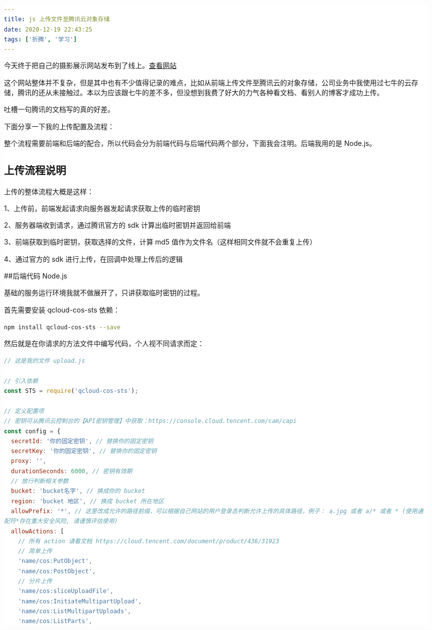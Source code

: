 ```yaml
---
title: js 上传文件至腾讯云对象存储
date: 2020-12-19 22:43:25
tags: ['折腾', '学习']
---
```


今天终于把自己的摄影展示网站发布到了线上。[查看网站](https://album.animalcrossing.life)

这个网站整体并不复杂，但是其中也有不少值得记录的难点，比如从前端上传文件至腾讯云的对象存储，公司业务中我使用过七牛的云存储，腾讯的还从未接触过。本以为应该跟七牛的差不多，但没想到我费了好大的力气各种看文档、看别人的博客才成功上传。

吐槽一句腾讯的文档写的真的好差。

下面分享一下我的上传配置及流程：

整个流程需要前端和后端的配合，所以代码会分为前端代码与后端代码两个部分，下面我会注明。后端我用的是 Node.js。

## 上传流程说明

上传的整体流程大概是这样：

1、上传前，前端发起请求向服务器发起请求获取上传的临时密钥

2、服务器端收到请求，通过腾讯官方的 sdk 计算出临时密钥并返回给前端

3、前端获取到临时密钥，获取选择的文件，计算 md5 值作为文件名（这样相同文件就不会重复上传）

4、通过官方的 sdk 进行上传，在回调中处理上传后的逻辑

##后端代码 Node.js

基础的服务运行环境我就不做展开了，只讲获取临时密钥的过程。

首先需要安装 qcloud-cos-sts 依赖：

```bash
npm install qcloud-cos-sts --save
```

然后就是在你请求的方法文件中编写代码，个人视不同请求而定：

```js
// 这是我的文件 upload.js

// 引入依赖
const STS = require('qcloud-cos-sts');

// 定义配置项
// 密钥可从腾讯云控制台的【API密钥管理】中获取：https://console.cloud.tencent.com/cam/capi
const config = {
  secretId: '你的固定密钥', // 替换你的固定密钥
  secretKey: '你的固定密钥', // 替换你的固定密钥
  proxy: '',
  durationSeconds: 6000, // 密钥有效期
  // 放行判断相关参数
  bucket: 'bucket名字', // 换成你的 bucket
  region: 'bucket 地区', // 换成 bucket 所在地区
  allowPrefix: '*', // 这里改成允许的路径前缀，可以根据自己网站的用户登录态判断允许上传的具体路径，例子： a.jpg 或者 a/* 或者 * (使用通配符*存在重大安全风险, 请谨慎评估使用)
  allowActions: [
    // 所有 action 请看文档 https://cloud.tencent.com/document/product/436/31923
    // 简单上传
    'name/cos:PutObject',
    'name/cos:PostObject',
    // 分片上传
    'name/cos:sliceUploadFile',
    'name/cos:InitiateMultipartUpload',
    'name/cos:ListMultipartUploads',
    'name/cos:ListParts',
```